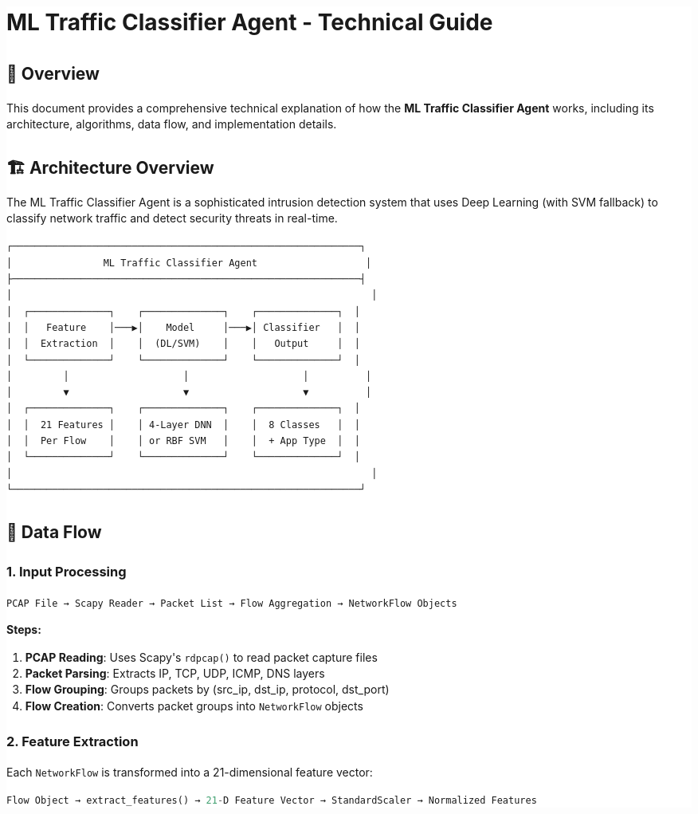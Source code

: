 # ML Traffic Classifier Agent - Technical Guide

## 📖 Overview

This document provides a comprehensive technical explanation of how the **ML Traffic Classifier Agent** works, including its architecture, algorithms, data flow, and implementation details.

## 🏗️ Architecture Overview

The ML Traffic Classifier Agent is a sophisticated intrusion detection system that uses Deep Learning (with SVM fallback) to classify network traffic and detect security threats in real-time.

```
┌─────────────────────────────────────────────────────────────┐
│                ML Traffic Classifier Agent                   │
├─────────────────────────────────────────────────────────────┤
│                                                               │
│  ┌──────────────┐    ┌──────────────┐    ┌──────────────┐  │
│  │   Feature    │───▶│    Model     │───▶│ Classifier   │  │
│  │  Extraction  │    │  (DL/SVM)    │    │   Output     │  │
│  └──────────────┘    └──────────────┘    └──────────────┘  │
│         │                    │                    │          │
│         ▼                    ▼                    ▼          │
│  ┌──────────────┐    ┌──────────────┐    ┌──────────────┐  │
│  │  21 Features │    │ 4-Layer DNN  │    │  8 Classes   │  │
│  │  Per Flow    │    │ or RBF SVM   │    │  + App Type  │  │
│  └──────────────┘    └──────────────┘    └──────────────┘  │
│                                                               │
└─────────────────────────────────────────────────────────────┘
```

## 🔄 Data Flow

### 1. Input Processing

```python
PCAP File → Scapy Reader → Packet List → Flow Aggregation → NetworkFlow Objects
```

**Steps:**
1. **PCAP Reading**: Uses Scapy's `rdpcap()` to read packet capture files
2. **Packet Parsing**: Extracts IP, TCP, UDP, ICMP, DNS layers
3. **Flow Grouping**: Groups packets by (src_ip, dst_ip, protocol, dst_port)
4. **Flow Creation**: Converts packet groups into `NetworkFlow` objects

### 2. Feature Extraction

Each `NetworkFlow` is transformed into a 21-dimensional feature vector:

```python
Flow Object → extract_features() → 21-D Feature Vector → StandardScaler → Normalized Features
```
